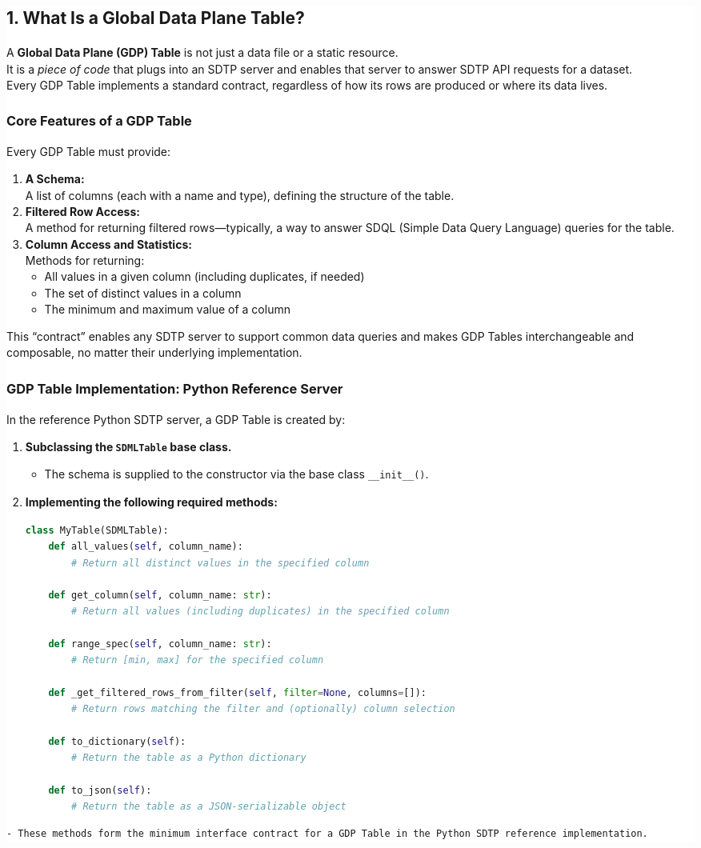 ## 1. What Is a Global Data Plane Table?

A **Global Data Plane (GDP) Table** is not just a data file or a static resource.  
It is a *piece of code* that plugs into an SDTP server and enables that server to answer SDTP API requests for a dataset.  
Every GDP Table implements a standard contract, regardless of how its rows are produced or where its data lives.

### Core Features of a GDP Table

Every GDP Table must provide:
1. **A Schema:**  
   A list of columns (each with a name and type), defining the structure of the table.
2. **Filtered Row Access:**  
   A method for returning filtered rows—typically, a way to answer SDQL (Simple Data Query Language) queries for the table.
3. **Column Access and Statistics:**  
   Methods for returning:
   - All values in a given column (including duplicates, if needed)
   - The set of distinct values in a column
   - The minimum and maximum value of a column

This “contract” enables any SDTP server to support common data queries and makes GDP Tables interchangeable and composable, no matter their underlying implementation.

### GDP Table Implementation: Python Reference Server

In the reference Python SDTP server, a GDP Table is created by:

1. **Subclassing the `SDMLTable` base class.**  
   - The schema is supplied to the constructor via the base class `__init__()`.

2. **Implementing the following required methods:**

   ```python
   class MyTable(SDMLTable):
       def all_values(self, column_name):
           # Return all distinct values in the specified column

       def get_column(self, column_name: str):
           # Return all values (including duplicates) in the specified column

       def range_spec(self, column_name: str):
           # Return [min, max] for the specified column

       def _get_filtered_rows_from_filter(self, filter=None, columns=[]):
           # Return rows matching the filter and (optionally) column selection

       def to_dictionary(self):
           # Return the table as a Python dictionary

       def to_json(self):
           # Return the table as a JSON-serializable object
```
- These methods form the minimum interface contract for a GDP Table in the Python SDTP reference implementation.
